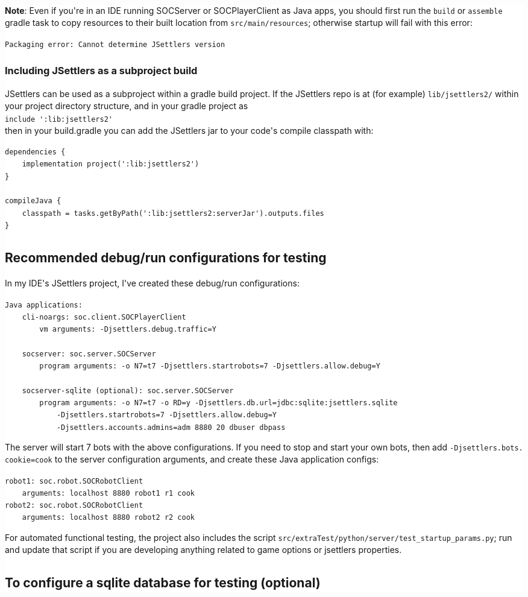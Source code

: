 **Note**: Even if you're in an IDE running SOCServer or SOCPlayerClient as Java apps,
you should first run the `build` or `assemble` gradle task to copy resources
to their built location from `src/main/resources`; otherwise startup will
fail with this error:

    Packaging error: Cannot determine JSettlers version

### Including JSettlers as a subproject build

JSettlers can be used as a subproject within a gradle build project.
If the JSettlers repo is at (for example) `lib/jsettlers2/` within your
project directory structure, and in your gradle project as  
`include ':lib:jsettlers2'`  
then in your build.gradle you can add the JSettlers jar to your code's compile classpath with:
```
dependencies {
    implementation project(':lib:jsettlers2')
}

compileJava {
    classpath = tasks.getByPath(':lib:jsettlers2:serverJar').outputs.files
}
```


## Recommended debug/run configurations for testing

In my IDE's JSettlers project, I've created these debug/run configurations:

    Java applications:
        cli-noargs: soc.client.SOCPlayerClient
            vm arguments: -Djsettlers.debug.traffic=Y

        socserver: soc.server.SOCServer
            program arguments: -o N7=t7 -Djsettlers.startrobots=7 -Djsettlers.allow.debug=Y

        socserver-sqlite (optional): soc.server.SOCServer
            program arguments: -o N7=t7 -o RD=y -Djsettlers.db.url=jdbc:sqlite:jsettlers.sqlite
                -Djsettlers.startrobots=7 -Djsettlers.allow.debug=Y
                -Djsettlers.accounts.admins=adm 8880 20 dbuser dbpass

The server will start 7 bots with the above configurations.  If you need to
stop and start your own bots, then add `-Djsettlers.bots.cookie=cook` to the
server configuration arguments, and create these Java application configs:

    robot1: soc.robot.SOCRobotClient
        arguments: localhost 8880 robot1 r1 cook
    robot2: soc.robot.SOCRobotClient
        arguments: localhost 8880 robot2 r2 cook

For automated functional testing, the project also includes the script
`src/extraTest/python/server/test_startup_params.py`; run and update that script if
you are developing anything related to game options or jsettlers properties.


## To configure a sqlite database for testing (optional)
